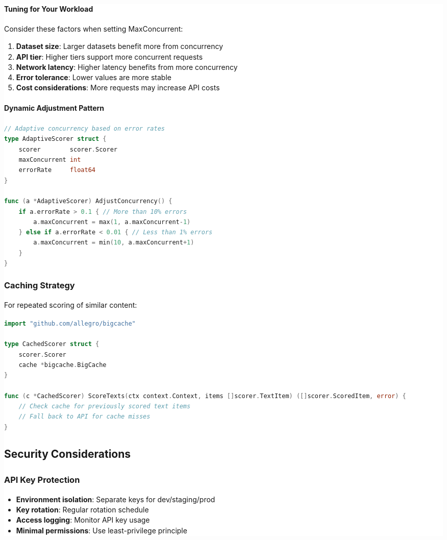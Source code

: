 #### Tuning for Your Workload

Consider these factors when setting MaxConcurrent:

1. **Dataset size**: Larger datasets benefit more from concurrency
2. **API tier**: Higher tiers support more concurrent requests
3. **Network latency**: Higher latency benefits from more concurrency
4. **Error tolerance**: Lower values are more stable
5. **Cost considerations**: More requests may increase API costs

#### Dynamic Adjustment Pattern

```go
// Adaptive concurrency based on error rates
type AdaptiveScorer struct {
    scorer        scorer.Scorer
    maxConcurrent int
    errorRate     float64
}

func (a *AdaptiveScorer) AdjustConcurrency() {
    if a.errorRate > 0.1 { // More than 10% errors
        a.maxConcurrent = max(1, a.maxConcurrent-1)
    } else if a.errorRate < 0.01 { // Less than 1% errors
        a.maxConcurrent = min(10, a.maxConcurrent+1)
    }
}
```

### Caching Strategy

For repeated scoring of similar content:

```go
import "github.com/allegro/bigcache"

type CachedScorer struct {
    scorer.Scorer
    cache *bigcache.BigCache
}

func (c *CachedScorer) ScoreTexts(ctx context.Context, items []scorer.TextItem) ([]scorer.ScoredItem, error) {
    // Check cache for previously scored text items
    // Fall back to API for cache misses
}
```

## Security Considerations

### API Key Protection

- **Environment isolation**: Separate keys for dev/staging/prod
- **Key rotation**: Regular rotation schedule
- **Access logging**: Monitor API key usage
- **Minimal permissions**: Use least-privilege principle

